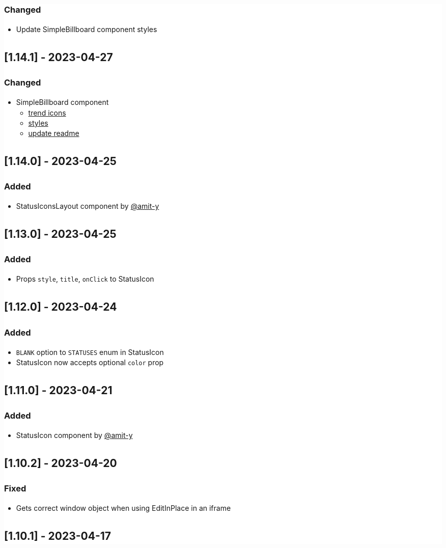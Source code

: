 ### Changed

- Update SimpleBillboard component styles

## [1.14.1] - 2023-04-27

### Changed

- SimpleBillboard component
  - [trend icons](https://github.com/newrelic/nr-labs-components/commit/fc4bd01e441c4380368ab8f67c9c74c6452ed0f6)
  - [styles](https://github.com/newrelic/nr-labs-components/commit/369df4259b87dd101f88796f1d82f1b6cdb0ce18)
  - [update readme](https://github.com/newrelic/nr-labs-components/commit/4f37b9c5eec82f8a8d5179657896dbaa7993b316)

## [1.14.0] - 2023-04-25

### Added

- StatusIconsLayout component by [@amit-y](https://github.com/amit-y)

## [1.13.0] - 2023-04-25

### Added

- Props `style`, `title`, `onClick` to StatusIcon

## [1.12.0] - 2023-04-24

### Added

- `BLANK` option to `STATUSES` enum in StatusIcon
- StatusIcon now accepts optional `color` prop

## [1.11.0] - 2023-04-21

### Added

- StatusIcon component by [@amit-y](https://github.com/amit-y)

## [1.10.2] - 2023-04-20

### Fixed

- Gets correct window object when using EditInPlace in an iframe

## [1.10.1] - 2023-04-17
